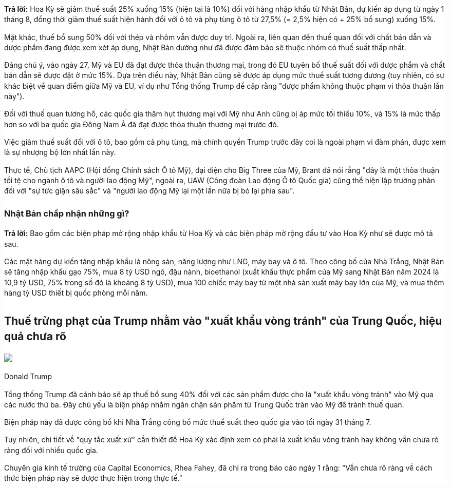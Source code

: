 **Trả lời:** Hoa Kỳ sẽ giảm thuế suất 25% xuống 15% (hiện tại là 10%) đối với hàng nhập khẩu từ Nhật Bản, dự kiến áp dụng từ ngày 1 tháng 8, đồng thời giảm thuế suất hiện hành đối với ô tô và phụ tùng ô tô từ 27,5% (= 2,5% hiện có + 25% bổ sung) xuống 15%.

Mặt khác, thuế bổ sung 50% đối với thép và nhôm vẫn được duy trì. Ngoài ra, liên quan đến thuế quan đối với chất bán dẫn và dược phẩm đang được xem xét áp dụng, Nhật Bản dường như đã được đảm bảo sẽ thuộc nhóm có thuế suất thấp nhất.

Đáng chú ý, vào ngày 27, Mỹ và EU đã đạt được thỏa thuận thương mại, trong đó EU tuyên bố thuế suất đối với dược phẩm và chất bán dẫn sẽ được đặt ở mức 15%. Dựa trên điều này, Nhật Bản cũng sẽ được áp dụng mức thuế suất tương đương (tuy nhiên, có sự khác biệt về quan điểm giữa Mỹ và EU, ví dụ như Tổng thống Trump đề cập rằng "dược phẩm không thuộc phạm vi thỏa thuận lần này").

Đối với thuế quan tương hỗ, các quốc gia thâm hụt thương mại với Mỹ như Anh cũng bị áp mức tối thiểu 10%, và 15% là mức thấp hơn so với ba quốc gia Đông Nam Á đã đạt được thỏa thuận thương mại trước đó.

Việc giảm thuế suất đối với ô tô, bao gồm cả phụ tùng, mà chính quyền Trump trước đây coi là ngoài phạm vi đàm phán, được xem là sự nhượng bộ lớn nhất lần này.

Thực tế, Chủ tịch AAPC (Hội đồng Chính sách Ô tô Mỹ), đại diện cho Big Three của Mỹ, Brant đã nói rằng "đây là một thỏa thuận tồi tệ cho ngành ô tô và người lao động Mỹ", ngoài ra, UAW (Công đoàn Lao động Ô tô Quốc gia) cũng thể hiện lập trường phản đối với "sự tức giận sâu sắc" và "người lao động Mỹ lại một lần nữa bị bỏ lại phía sau".

### Nhật Bản chấp nhận những gì?

**Trả lời:** Bao gồm các biện pháp mở rộng nhập khẩu từ Hoa Kỳ và các biện pháp mở rộng đầu tư vào Hoa Kỳ như sẽ được mô tả sau.

Các mặt hàng dự kiến tăng nhập khẩu là nông sản, năng lượng như LNG, máy bay và ô tô. Theo công bố của Nhà Trắng, Nhật Bản sẽ tăng nhập khẩu gạo 75%, mua 8 tỷ USD ngô, đậu nành, bioethanol (xuất khẩu thực phẩm của Mỹ sang Nhật Bản năm 2024 là 10,9 tỷ USD, 75% trong số đó là khoảng 8 tỷ USD), mua 100 chiếc máy bay từ một nhà sản xuất máy bay lớn của Mỹ, và mua thêm hàng tỷ USD thiết bị quốc phòng mỗi năm.

## Thuế trừng phạt của Trump nhằm vào "xuất khẩu vòng tránh" của Trung Quốc, hiệu quả chưa rõ

![](/images/20250802-71594914-bloom_st-000-1-view.webp)

Donald Trump

Tổng thống Trump đã cảnh báo sẽ áp thuế bổ sung 40% đối với các sản phẩm được cho là "xuất khẩu vòng tránh" vào Mỹ qua các nước thứ ba. Đây chủ yếu là biện pháp nhằm ngăn chặn sản phẩm từ Trung Quốc tràn vào Mỹ để tránh thuế quan.

Biện pháp này đã được công bố khi Nhà Trắng công bố mức thuế suất theo quốc gia vào tối ngày 31 tháng 7.

Tuy nhiên, chi tiết về "quy tắc xuất xứ" cần thiết để Hoa Kỳ xác định xem có phải là xuất khẩu vòng tránh hay không vẫn chưa rõ ràng đối với nhiều quốc gia.

Chuyên gia kinh tế trưởng của Capital Economics, Rhea Fahey, đã chỉ ra trong báo cáo ngày 1 rằng: "Vẫn chưa rõ ràng về cách thức biện pháp này sẽ được thực hiện trong thực tế."
